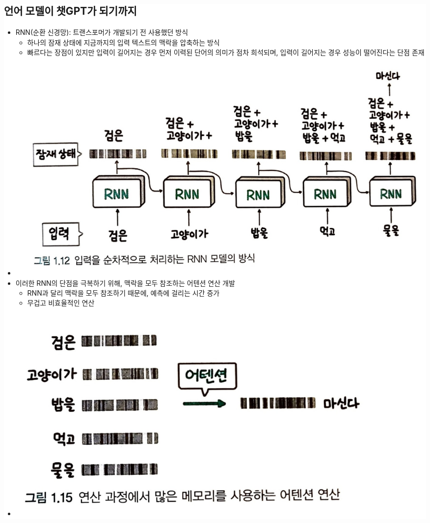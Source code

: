 ## 언어 모델이 챗GPT가 되기까지
-  RNN(순환 신경망): 트랜스포머가 개발되기 전 사용했던 방식
    + 하나의 잠재 상태에 지금까지의 입력 텍스트의 맥락을 압축하는 방식
    +  빠르다는 장점이 있지만 입력이 길어지는 경우 먼저 이력된 단어의 의미가 점차 희석되며, 입력이 길어지는 경우 성능이 떨어진다는 단점 존재
- ![](./pics/그림1_12.jpg)
-  이러한 RNN의 단점을 극복하기 위해, 맥락을 모두 참조하는 어텐션 연산 개발
    + RNN과 달리 맥락을 모두 참조하기 때문에, 예측에 걸리는 시간 증가
    + 무겁고 비효율적인 연산
- ![](./pics/그림1_15.jpg)
